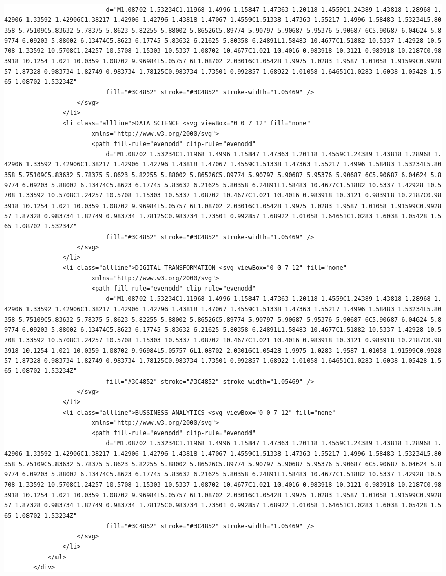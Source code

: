                                 d="M1.08702 1.53234C1.11968 1.4996 1.15847 1.47363 1.20118 1.4559C1.24389 1.43818 1.28968 1.42906 1.33592 1.42906C1.38217 1.42906 1.42796 1.43818 1.47067 1.4559C1.51338 1.47363 1.55217 1.4996 1.58483 1.53234L5.80358 5.75109C5.83632 5.78375 5.8623 5.82255 5.88002 5.86526C5.89774 5.90797 5.90687 5.95376 5.90687 6C5.90687 6.04624 5.89774 6.09203 5.88002 6.13474C5.8623 6.17745 5.83632 6.21625 5.80358 6.24891L1.58483 10.4677C1.51882 10.5337 1.42928 10.5708 1.33592 10.5708C1.24257 10.5708 1.15303 10.5337 1.08702 10.4677C1.021 10.4016 0.983918 10.3121 0.983918 10.2187C0.983918 10.1254 1.021 10.0359 1.08702 9.96984L5.05757 6L1.08702 2.03016C1.05428 1.9975 1.0283 1.9587 1.01058 1.91599C0.992857 1.87328 0.983734 1.82749 0.983734 1.78125C0.983734 1.73501 0.992857 1.68922 1.01058 1.64651C1.0283 1.6038 1.05428 1.565 1.08702 1.53234Z"
                                fill="#3C4852" stroke="#3C4852" stroke-width="1.05469" />
                        </svg>
                    </li>
                    <li class="allline">DATA SCIENCE <svg viewBox="0 0 7 12" fill="none"
                            xmlns="http://www.w3.org/2000/svg">
                            <path fill-rule="evenodd" clip-rule="evenodd"
                                d="M1.08702 1.53234C1.11968 1.4996 1.15847 1.47363 1.20118 1.4559C1.24389 1.43818 1.28968 1.42906 1.33592 1.42906C1.38217 1.42906 1.42796 1.43818 1.47067 1.4559C1.51338 1.47363 1.55217 1.4996 1.58483 1.53234L5.80358 5.75109C5.83632 5.78375 5.8623 5.82255 5.88002 5.86526C5.89774 5.90797 5.90687 5.95376 5.90687 6C5.90687 6.04624 5.89774 6.09203 5.88002 6.13474C5.8623 6.17745 5.83632 6.21625 5.80358 6.24891L1.58483 10.4677C1.51882 10.5337 1.42928 10.5708 1.33592 10.5708C1.24257 10.5708 1.15303 10.5337 1.08702 10.4677C1.021 10.4016 0.983918 10.3121 0.983918 10.2187C0.983918 10.1254 1.021 10.0359 1.08702 9.96984L5.05757 6L1.08702 2.03016C1.05428 1.9975 1.0283 1.9587 1.01058 1.91599C0.992857 1.87328 0.983734 1.82749 0.983734 1.78125C0.983734 1.73501 0.992857 1.68922 1.01058 1.64651C1.0283 1.6038 1.05428 1.565 1.08702 1.53234Z"
                                fill="#3C4852" stroke="#3C4852" stroke-width="1.05469" />
                        </svg>
                    </li>
                    <li class="allline">DIGITAL TRANSFORMATION <svg viewBox="0 0 7 12" fill="none"
                            xmlns="http://www.w3.org/2000/svg">
                            <path fill-rule="evenodd" clip-rule="evenodd"
                                d="M1.08702 1.53234C1.11968 1.4996 1.15847 1.47363 1.20118 1.4559C1.24389 1.43818 1.28968 1.42906 1.33592 1.42906C1.38217 1.42906 1.42796 1.43818 1.47067 1.4559C1.51338 1.47363 1.55217 1.4996 1.58483 1.53234L5.80358 5.75109C5.83632 5.78375 5.8623 5.82255 5.88002 5.86526C5.89774 5.90797 5.90687 5.95376 5.90687 6C5.90687 6.04624 5.89774 6.09203 5.88002 6.13474C5.8623 6.17745 5.83632 6.21625 5.80358 6.24891L1.58483 10.4677C1.51882 10.5337 1.42928 10.5708 1.33592 10.5708C1.24257 10.5708 1.15303 10.5337 1.08702 10.4677C1.021 10.4016 0.983918 10.3121 0.983918 10.2187C0.983918 10.1254 1.021 10.0359 1.08702 9.96984L5.05757 6L1.08702 2.03016C1.05428 1.9975 1.0283 1.9587 1.01058 1.91599C0.992857 1.87328 0.983734 1.82749 0.983734 1.78125C0.983734 1.73501 0.992857 1.68922 1.01058 1.64651C1.0283 1.6038 1.05428 1.565 1.08702 1.53234Z"
                                fill="#3C4852" stroke="#3C4852" stroke-width="1.05469" />
                        </svg>
                    </li>
                    <li class="allline">BUSSINESS ANALYTICS <svg viewBox="0 0 7 12" fill="none"
                            xmlns="http://www.w3.org/2000/svg">
                            <path fill-rule="evenodd" clip-rule="evenodd"
                                d="M1.08702 1.53234C1.11968 1.4996 1.15847 1.47363 1.20118 1.4559C1.24389 1.43818 1.28968 1.42906 1.33592 1.42906C1.38217 1.42906 1.42796 1.43818 1.47067 1.4559C1.51338 1.47363 1.55217 1.4996 1.58483 1.53234L5.80358 5.75109C5.83632 5.78375 5.8623 5.82255 5.88002 5.86526C5.89774 5.90797 5.90687 5.95376 5.90687 6C5.90687 6.04624 5.89774 6.09203 5.88002 6.13474C5.8623 6.17745 5.83632 6.21625 5.80358 6.24891L1.58483 10.4677C1.51882 10.5337 1.42928 10.5708 1.33592 10.5708C1.24257 10.5708 1.15303 10.5337 1.08702 10.4677C1.021 10.4016 0.983918 10.3121 0.983918 10.2187C0.983918 10.1254 1.021 10.0359 1.08702 9.96984L5.05757 6L1.08702 2.03016C1.05428 1.9975 1.0283 1.9587 1.01058 1.91599C0.992857 1.87328 0.983734 1.82749 0.983734 1.78125C0.983734 1.73501 0.992857 1.68922 1.01058 1.64651C1.0283 1.6038 1.05428 1.565 1.08702 1.53234Z"
                                fill="#3C4852" stroke="#3C4852" stroke-width="1.05469" />
                        </svg>
                    </li>
                </ul>
            </div>
